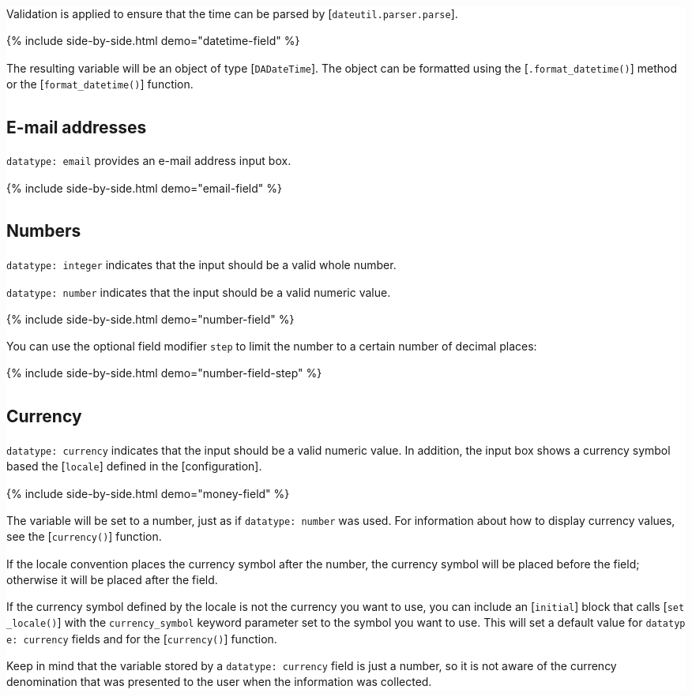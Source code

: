 Validation is applied to ensure that the time can be parsed by
[`dateutil.parser.parse`].

{% include side-by-side.html demo="datetime-field" %}

The resulting variable will be an object of type [`DADateTime`].  The
object can be formatted using the [`.format_datetime()`] method or the
[`format_datetime()`] function.

## <a name="email"></a>E-mail addresses

`datatype: email` provides an e-mail address input box.

{% include side-by-side.html demo="email-field" %}

## <a name="numbers"></a>Numbers

<a name="integer"></a>`datatype: integer` indicates that the input
should be a valid whole number.

<a name="number"></a>`datatype: number` indicates that the input
should be a valid numeric value.

{% include side-by-side.html demo="number-field" %}

You can use the optional field modifier `step` to limit the number to a
certain number of decimal places:

{% include side-by-side.html demo="number-field-step" %}

## <a name="currency"></a>Currency

`datatype: currency` indicates that the input should be a valid
numeric value.  In addition, the input box shows a currency symbol
based the [`locale`] defined in the [configuration].

{% include side-by-side.html demo="money-field" %}

The variable will be set to a number, just as if `datatype: number`
was used.  For information about how to display currency values, see
the [`currency()`] function.

If the locale convention places the currency symbol after the number,
the currency symbol will be placed before the field; otherwise it will
be placed after the field.

If the currency symbol defined by the locale is not the currency you
want to use, you can include an [`initial`] block that calls
[`set_locale()`] with the `currency_symbol` keyword parameter set to
the symbol you want to use.  This will set a default value for
`datatype: currency` fields and for the [`currency()`] function.

Keep in mind that the variable stored by a `datatype: currency` field
is just a number, so it is not aware of the currency denomination that
was presented to the user when the information was collected.

